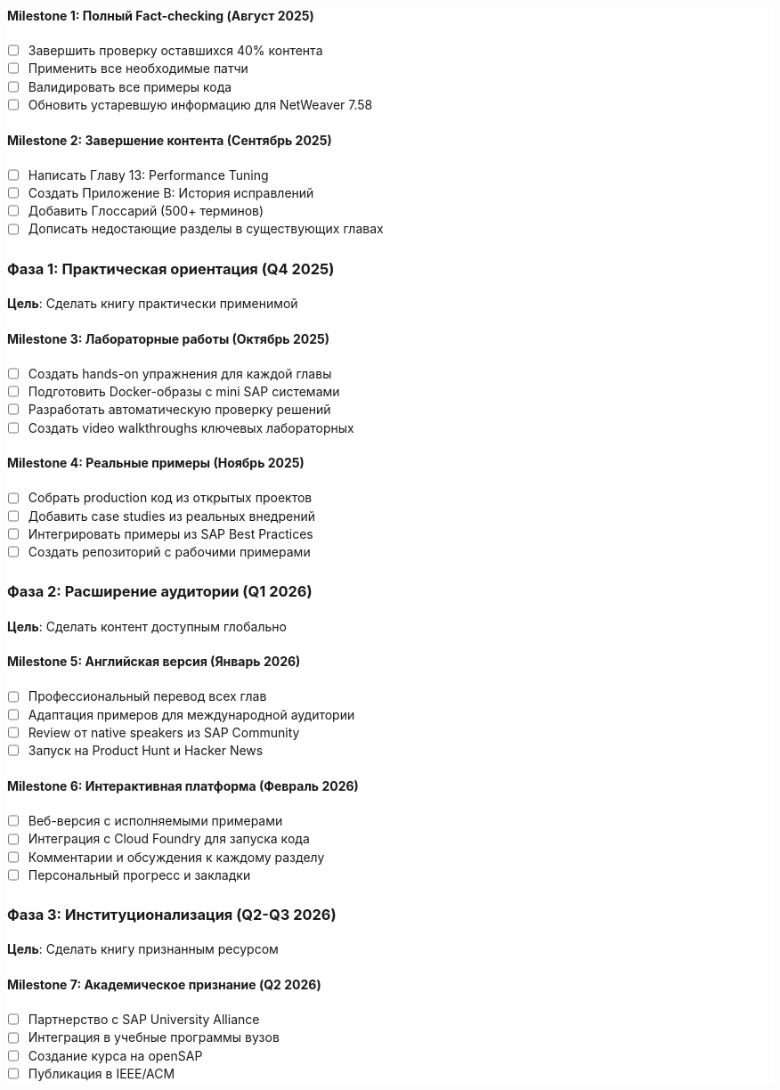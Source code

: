 #### Milestone 1: Полный Fact-checking (Август 2025)
- [ ] Завершить проверку оставшихся 40% контента
- [ ] Применить все необходимые патчи
- [ ] Валидировать все примеры кода
- [ ] Обновить устаревшую информацию для NetWeaver 7.58

#### Milestone 2: Завершение контента (Сентябрь 2025)
- [ ] Написать Главу 13: Performance Tuning
- [ ] Создать Приложение В: История исправлений
- [ ] Добавить Глоссарий (500+ терминов)
- [ ] Дописать недостающие разделы в существующих главах

### Фаза 1: Практическая ориентация (Q4 2025)
**Цель**: Сделать книгу практически применимой

#### Milestone 3: Лабораторные работы (Октябрь 2025)
- [ ] Создать hands-on упражнения для каждой главы
- [ ] Подготовить Docker-образы с mini SAP системами
- [ ] Разработать автоматическую проверку решений
- [ ] Создать video walkthroughs ключевых лабораторных

#### Milestone 4: Реальные примеры (Ноябрь 2025)
- [ ] Собрать production код из открытых проектов
- [ ] Добавить case studies из реальных внедрений
- [ ] Интегрировать примеры из SAP Best Practices
- [ ] Создать репозиторий с рабочими примерами

### Фаза 2: Расширение аудитории (Q1 2026)
**Цель**: Сделать контент доступным глобально

#### Milestone 5: Английская версия (Январь 2026)
- [ ] Профессиональный перевод всех глав
- [ ] Адаптация примеров для международной аудитории
- [ ] Review от native speakers из SAP Community
- [ ] Запуск на Product Hunt и Hacker News

#### Milestone 6: Интерактивная платформа (Февраль 2026)
- [ ] Веб-версия с исполняемыми примерами
- [ ] Интеграция с Cloud Foundry для запуска кода
- [ ] Комментарии и обсуждения к каждому разделу
- [ ] Персональный прогресс и закладки

### Фаза 3: Институционализация (Q2-Q3 2026)
**Цель**: Сделать книгу признанным ресурсом

#### Milestone 7: Академическое признание (Q2 2026)
- [ ] Партнерство с SAP University Alliance
- [ ] Интеграция в учебные программы вузов
- [ ] Создание курса на openSAP
- [ ] Публикация в IEEE/ACM
